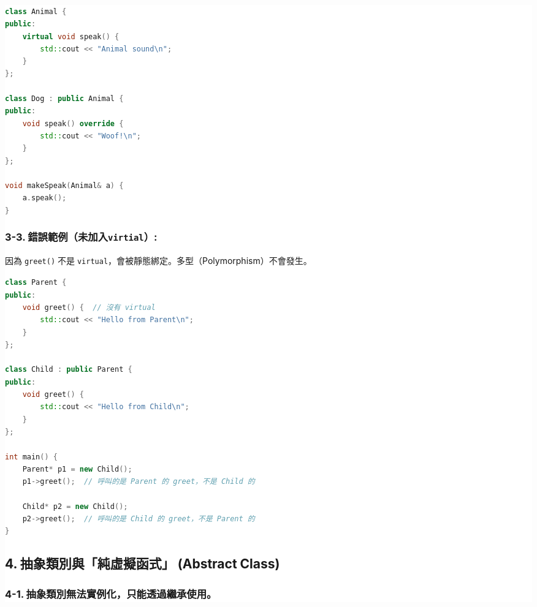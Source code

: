 ```cpp
class Animal {
public:
    virtual void speak() {
        std::cout << "Animal sound\n";
    }
};

class Dog : public Animal {
public:
    void speak() override {
        std::cout << "Woof!\n";
    }
};

void makeSpeak(Animal& a) {
    a.speak();
}
```

### 3-3. 錯誤範例（未加入`virtial`）:

因為 `greet()` 不是 `virtual`，會被靜態綁定。多型（Polymorphism）不會發生。

```cpp
class Parent {
public:
    void greet() {  // 沒有 virtual
        std::cout << "Hello from Parent\n";
    }
};

class Child : public Parent {
public:
    void greet() {
        std::cout << "Hello from Child\n";
    }
};

int main() {
    Parent* p1 = new Child();
    p1->greet();  // 呼叫的是 Parent 的 greet，不是 Child 的

    Child* p2 = new Child();
    p2->greet();  // 呼叫的是 Child 的 greet，不是 Parent 的
}

```

## 4. 抽象類別與「純虛擬函式」 (Abstract Class)

### 4-1. 抽象類別無法實例化，只能透過繼承使用。
